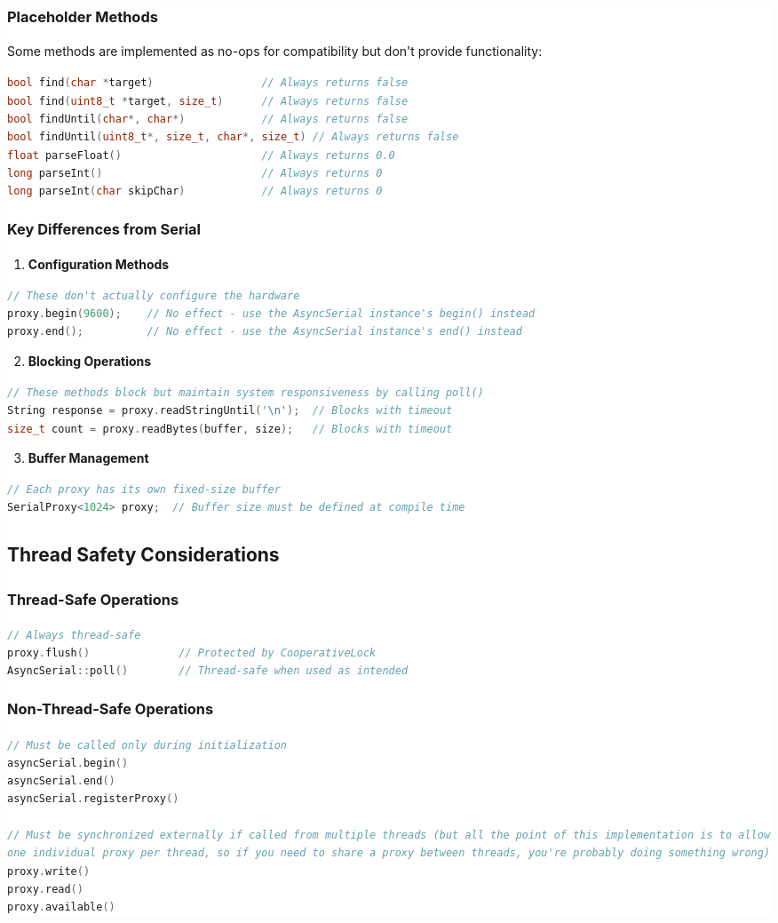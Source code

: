 
### Placeholder Methods
Some methods are implemented as no-ops for compatibility but don't provide functionality:
```cpp
bool find(char *target)                 // Always returns false
bool find(uint8_t *target, size_t)      // Always returns false
bool findUntil(char*, char*)            // Always returns false
bool findUntil(uint8_t*, size_t, char*, size_t) // Always returns false
float parseFloat()                      // Always returns 0.0
long parseInt()                         // Always returns 0
long parseInt(char skipChar)            // Always returns 0
```

### Key Differences from Serial

1. **Configuration Methods**
```cpp
// These don't actually configure the hardware
proxy.begin(9600);    // No effect - use the AsyncSerial instance's begin() instead
proxy.end();          // No effect - use the AsyncSerial instance's end() instead
```

2. **Blocking Operations**
```cpp
// These methods block but maintain system responsiveness by calling poll()
String response = proxy.readStringUntil('\n');  // Blocks with timeout
size_t count = proxy.readBytes(buffer, size);   // Blocks with timeout
```

3. **Buffer Management**
```cpp
// Each proxy has its own fixed-size buffer
SerialProxy<1024> proxy;  // Buffer size must be defined at compile time
```

## Thread Safety Considerations

### Thread-Safe Operations
```cpp
// Always thread-safe
proxy.flush()              // Protected by CooperativeLock
AsyncSerial::poll()        // Thread-safe when used as intended
```

### Non-Thread-Safe Operations
```cpp
// Must be called only during initialization
asyncSerial.begin()
asyncSerial.end()
asyncSerial.registerProxy()

// Must be synchronized externally if called from multiple threads (but all the point of this implementation is to allow one individual proxy per thread, so if you need to share a proxy between threads, you're probably doing something wrong)
proxy.write()
proxy.read()
proxy.available()
```
